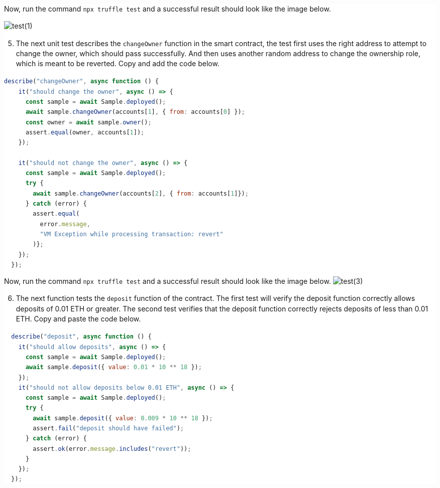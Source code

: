 Now, run the command `npx truffle test` and a successful result should look like the image below.

![test(1)](https://user-images.githubusercontent.com/69092079/206875087-734786bf-b31b-4ea6-b0c3-7db045c1d982.jpg)

5. The next unit test describes the `changeOwner` function in the smart contract, the test first uses the right address to attempt to change the owner, which should pass successfully. And then uses another random address to change the ownership role, which is meant to be reverted.
Copy and add the code below.

```JavaScript
describe("changeOwner", async function () {
    it("should change the owner", async () => {
      const sample = await Sample.deployed();
      await sample.changeOwner(accounts[1], { from: accounts[0] });
      const owner = await sample.owner();
      assert.equal(owner, accounts[1]);
    });
 
    it("should not change the owner", async () => {
      const sample = await Sample.deployed();
      try {
        await sample.changeOwner(accounts[2], { from: accounts[1]});
      } catch (error) {
        assert.equal(
          error.message,
          "VM Exception while processing transaction: revert"
        )};
    });
  });
 ```
  
Now, run the command `npx truffle test` and a successful result should look like the image below.
![test(3)](https://user-images.githubusercontent.com/69092079/206875185-f08b1bcc-e9bc-48cf-9694-103f6641a88c.jpg)


6. The next function tests the `deposit` function of the contract. The first test will verify the deposit function correctly allows deposits of 0.01 ETH or greater. The second test verifies that the deposit function correctly rejects deposits of less than 0.01 ETH. Copy and paste the code below.
```JavaScript
  describe("deposit", async function () {
    it("should allow deposits", async () => {
      const sample = await Sample.deployed();
      await sample.deposit({ value: 0.01 * 10 ** 18 });
    });
    it("should not allow deposits below 0.01 ETH", async () => {
      const sample = await Sample.deployed();
      try {
        await sample.deposit({ value: 0.009 * 10 ** 18 });
        assert.fail("deposit should have failed");
      } catch (error) {
        assert.ok(error.message.includes("revert"));
      }
    });
  });
```
  